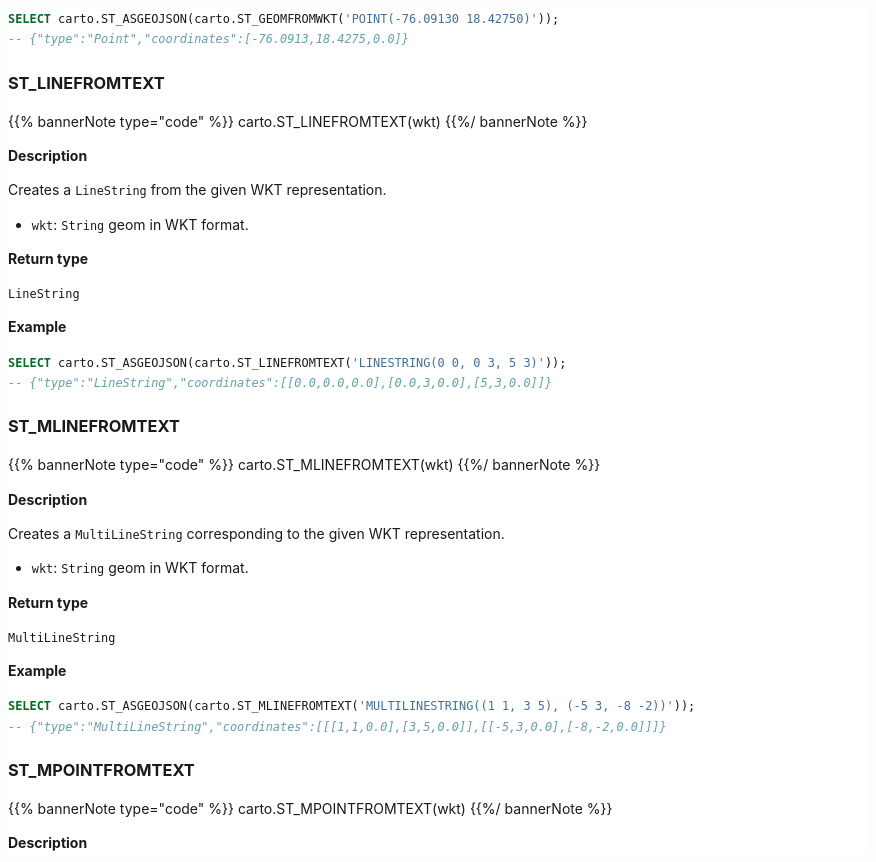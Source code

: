 ```sql
SELECT carto.ST_ASGEOJSON(carto.ST_GEOMFROMWKT('POINT(-76.09130 18.42750)'));
-- {"type":"Point","coordinates":[-76.0913,18.4275,0.0]}
```


### ST_LINEFROMTEXT

{{% bannerNote type="code" %}}
carto.ST_LINEFROMTEXT(wkt)
{{%/ bannerNote %}}

**Description**

Creates a `LineString` from the given WKT representation.

* `wkt`: `String` geom in WKT format.

**Return type**

`LineString`

**Example**

```sql
SELECT carto.ST_ASGEOJSON(carto.ST_LINEFROMTEXT('LINESTRING(0 0, 0 3, 5 3)'));
-- {"type":"LineString","coordinates":[[0.0,0.0,0.0],[0.0,3,0.0],[5,3,0.0]]}
```


### ST_MLINEFROMTEXT

{{% bannerNote type="code" %}}
carto.ST_MLINEFROMTEXT(wkt)
{{%/ bannerNote %}}

**Description**

Creates a `MultiLineString` corresponding to the given WKT representation.

* `wkt`: `String` geom in WKT format.

**Return type**

`MultiLineString`

**Example**

```sql
SELECT carto.ST_ASGEOJSON(carto.ST_MLINEFROMTEXT('MULTILINESTRING((1 1, 3 5), (-5 3, -8 -2))'));
-- {"type":"MultiLineString","coordinates":[[[1,1,0.0],[3,5,0.0]],[[-5,3,0.0],[-8,-2,0.0]]]}
```


### ST_MPOINTFROMTEXT

{{% bannerNote type="code" %}}
carto.ST_MPOINTFROMTEXT(wkt)
{{%/ bannerNote %}}

**Description**
